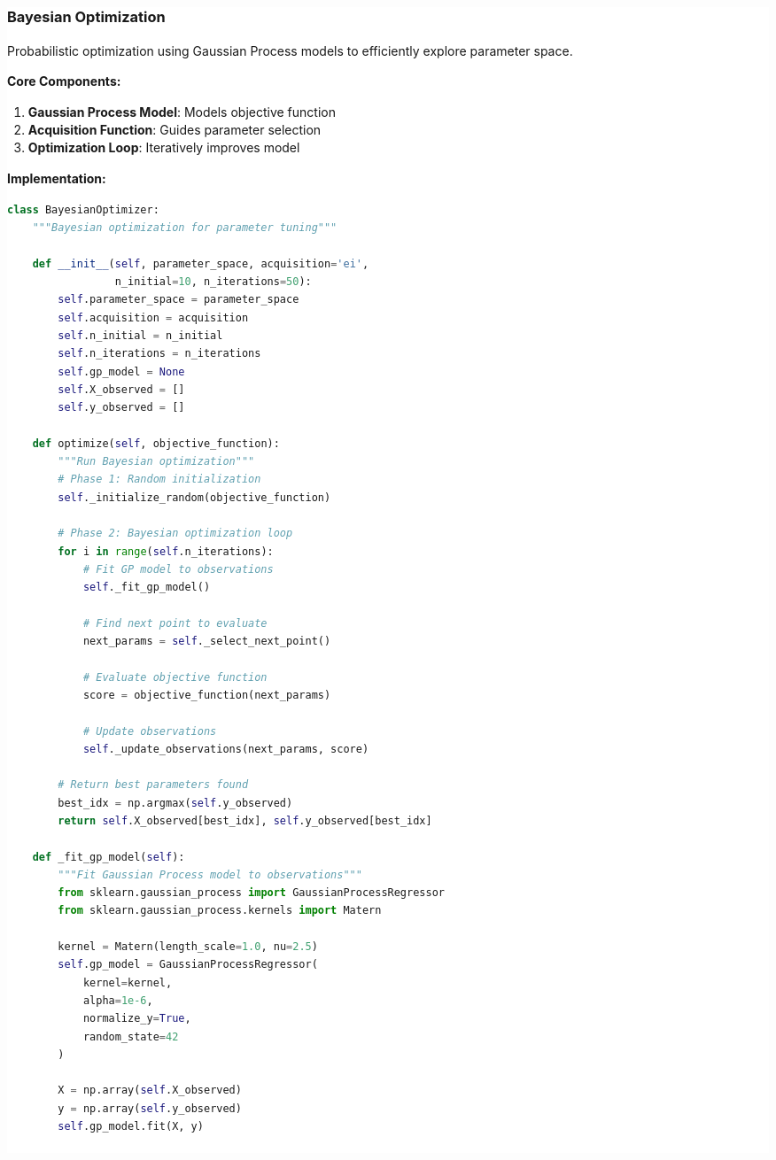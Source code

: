 ### Bayesian Optimization

Probabilistic optimization using Gaussian Process models to efficiently explore parameter space.

**Core Components:**

1. **Gaussian Process Model**: Models objective function
2. **Acquisition Function**: Guides parameter selection
3. **Optimization Loop**: Iteratively improves model

**Implementation:**
```python
class BayesianOptimizer:
    """Bayesian optimization for parameter tuning"""
    
    def __init__(self, parameter_space, acquisition='ei', 
                 n_initial=10, n_iterations=50):
        self.parameter_space = parameter_space
        self.acquisition = acquisition
        self.n_initial = n_initial
        self.n_iterations = n_iterations
        self.gp_model = None
        self.X_observed = []
        self.y_observed = []
    
    def optimize(self, objective_function):
        """Run Bayesian optimization"""
        # Phase 1: Random initialization
        self._initialize_random(objective_function)
        
        # Phase 2: Bayesian optimization loop
        for i in range(self.n_iterations):
            # Fit GP model to observations
            self._fit_gp_model()
            
            # Find next point to evaluate
            next_params = self._select_next_point()
            
            # Evaluate objective function
            score = objective_function(next_params)
            
            # Update observations
            self._update_observations(next_params, score)
        
        # Return best parameters found
        best_idx = np.argmax(self.y_observed)
        return self.X_observed[best_idx], self.y_observed[best_idx]
    
    def _fit_gp_model(self):
        """Fit Gaussian Process model to observations"""
        from sklearn.gaussian_process import GaussianProcessRegressor
        from sklearn.gaussian_process.kernels import Matern
        
        kernel = Matern(length_scale=1.0, nu=2.5)
        self.gp_model = GaussianProcessRegressor(
            kernel=kernel,
            alpha=1e-6,
            normalize_y=True,
            random_state=42
        )
        
        X = np.array(self.X_observed)
        y = np.array(self.y_observed)
        self.gp_model.fit(X, y)
    
```